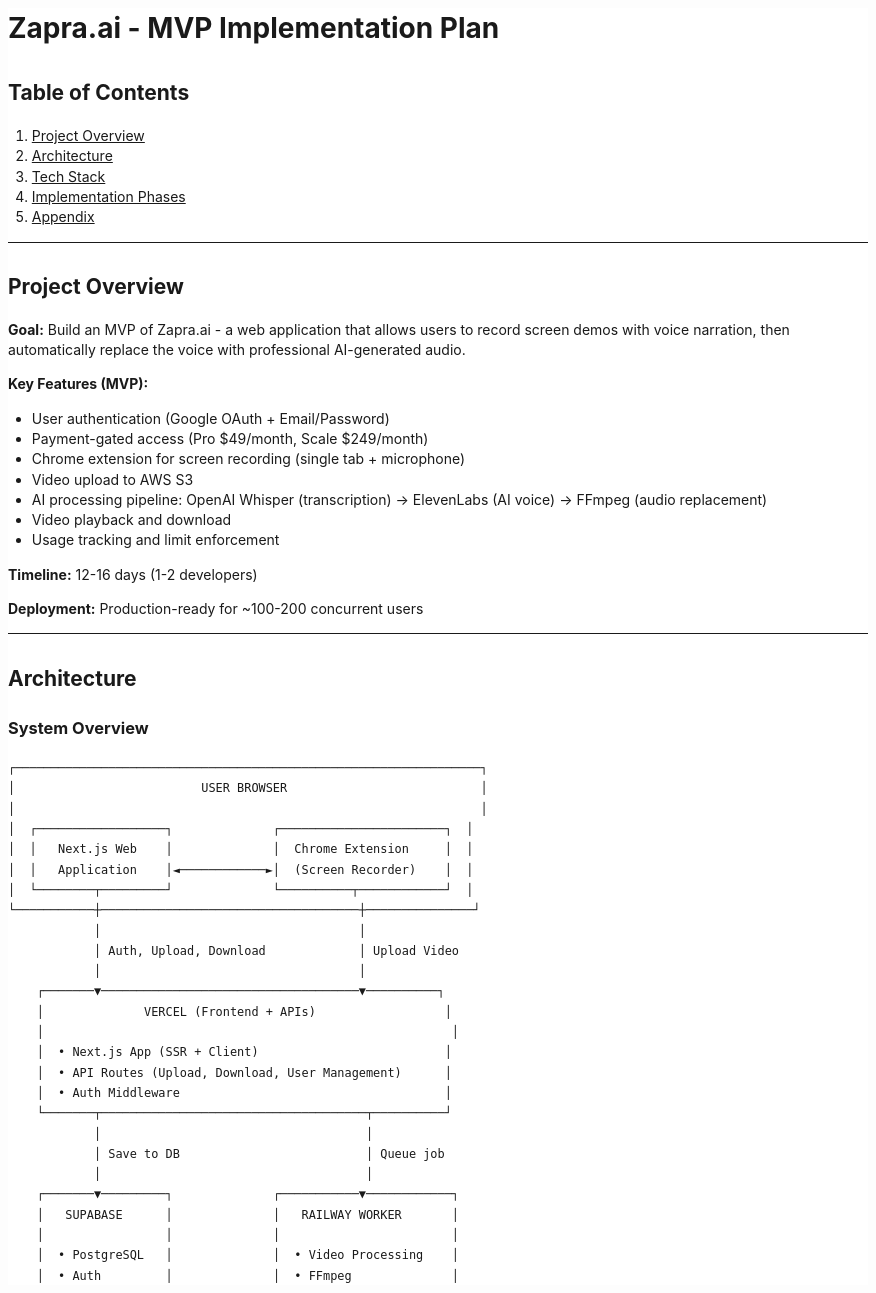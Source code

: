 # Zapra.ai - MVP Implementation Plan

## Table of Contents
1. [Project Overview](#project-overview)
2. [Architecture](#architecture)
3. [Tech Stack](#tech-stack)
4. [Implementation Phases](#implementation-phases)
5. [Appendix](#appendix)

---

## Project Overview

**Goal:** Build an MVP of Zapra.ai - a web application that allows users to record screen demos with voice narration, then automatically replace the voice with professional AI-generated audio.

**Key Features (MVP):**
- User authentication (Google OAuth + Email/Password)
- Payment-gated access (Pro $49/month, Scale $249/month)
- Chrome extension for screen recording (single tab + microphone)
- Video upload to AWS S3
- AI processing pipeline: OpenAI Whisper (transcription) → ElevenLabs (AI voice) → FFmpeg (audio replacement)
- Video playback and download
- Usage tracking and limit enforcement

**Timeline:** 12-16 days (1-2 developers)

**Deployment:** Production-ready for ~100-200 concurrent users

---

## Architecture

### System Overview

```
┌─────────────────────────────────────────────────────────────────┐
│                          USER BROWSER                           │
│                                                                 │
│  ┌──────────────────┐              ┌───────────────────────┐  │
│  │   Next.js Web    │              │  Chrome Extension     │  │
│  │   Application    │◄────────────►│  (Screen Recorder)    │  │
│  └────────┬─────────┘              └──────────┬────────────┘  │
└───────────┼────────────────────────────────────┼───────────────┘
            │                                    │
            │ Auth, Upload, Download             │ Upload Video
            │                                    │
    ┌───────▼────────────────────────────────────▼──────────┐
    │              VERCEL (Frontend + APIs)                  │
    │                                                         │
    │  • Next.js App (SSR + Client)                          │
    │  • API Routes (Upload, Download, User Management)      │
    │  • Auth Middleware                                     │
    └───────┬─────────────────────────────────────┬──────────┘
            │                                     │
            │ Save to DB                          │ Queue job
            │                                     │
    ┌───────▼─────────┐              ┌───────────▼────────────┐
    │   SUPABASE      │              │   RAILWAY WORKER       │
    │                 │              │                        │
    │  • PostgreSQL   │              │  • Video Processing    │
    │  • Auth         │              │  • FFmpeg              │
```